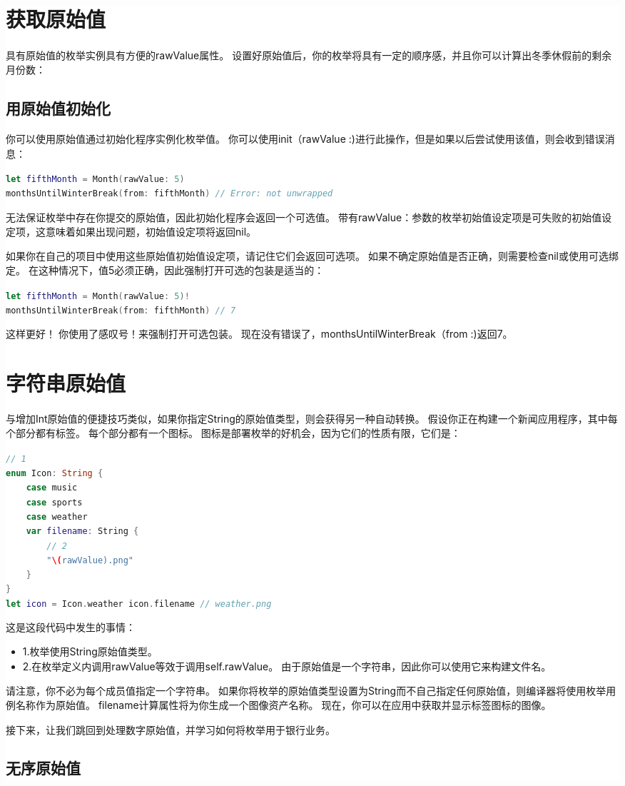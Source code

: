 # 获取原始值

具有原始值的枚举实例具有方便的rawValue属性。 设置好原始值后，你的枚举将具有一定的顺序感，并且你可以计算出冬季休假前的剩余月份数：

## 用原始值初始化

你可以使用原始值通过初始化程序实例化枚举值。 你可以使用init（rawValue :)进行此操作，但是如果以后尝试使用该值，则会收到错误消息：

``` Swift
let fifthMonth = Month(rawValue: 5)
monthsUntilWinterBreak(from: fifthMonth) // Error: not unwrapped
```

无法保证枚举中存在你提交的原始值，因此初始化程序会返回一个可选值。 带有rawValue：参数的枚举初始值设定项是可失败的初始值设定项，这意味着如果出现问题，初始值设定项将返回nil。

如果你在自己的项目中使用这些原始值初始值设定项，请记住它们会返回可选项。 如果不确定原始值是否正确，则需要检查nil或使用可选绑定。 在这种情况下，值5必须正确，因此强制打开可选的包装是适当的：

``` Swift
let fifthMonth = Month(rawValue: 5)!
monthsUntilWinterBreak(from: fifthMonth) // 7
```

这样更好！ 你使用了感叹号！来强制打开可选包装。 现在没有错误了，monthsUntilWinterBreak（from :)返回7。

# 字符串原始值

与增加Int原始值的便捷技巧类似，如果你指定String的原始值类型，则会获得另一种自动转换。 假设你正在构建一个新闻应用程序，其中每个部分都有标签。 每个部分都有一个图标。 图标是部署枚举的好机会，因为它们的性质有限，它们是：

``` Swift
// 1
enum Icon: String {
    case music
    case sports
    case weather
    var filename: String {
        // 2
        "\(rawValue).png"
    }
}
let icon = Icon.weather icon.filename // weather.png
```

这是这段代码中发生的事情：

+ 1.枚举使用String原始值类型。
+ 2.在枚举定义内调用rawValue等效于调用self.rawValue。 由于原始值是一个字符串，因此你可以使用它来构建文件名。

请注意，你不必为每个成员值指定一个字符串。 如果你将枚举的原始值类型设置为String而不自己指定任何原始值，则编译器将使用枚举用例名称作为原始值。 filename计算属性将为你生成一个图像资产名称。 现在，你可以在应用中获取并显示标签图标的图像。

接下来，让我们跳回到处理数字原始值，并学习如何将枚举用于银行业务。

## 无序原始值
